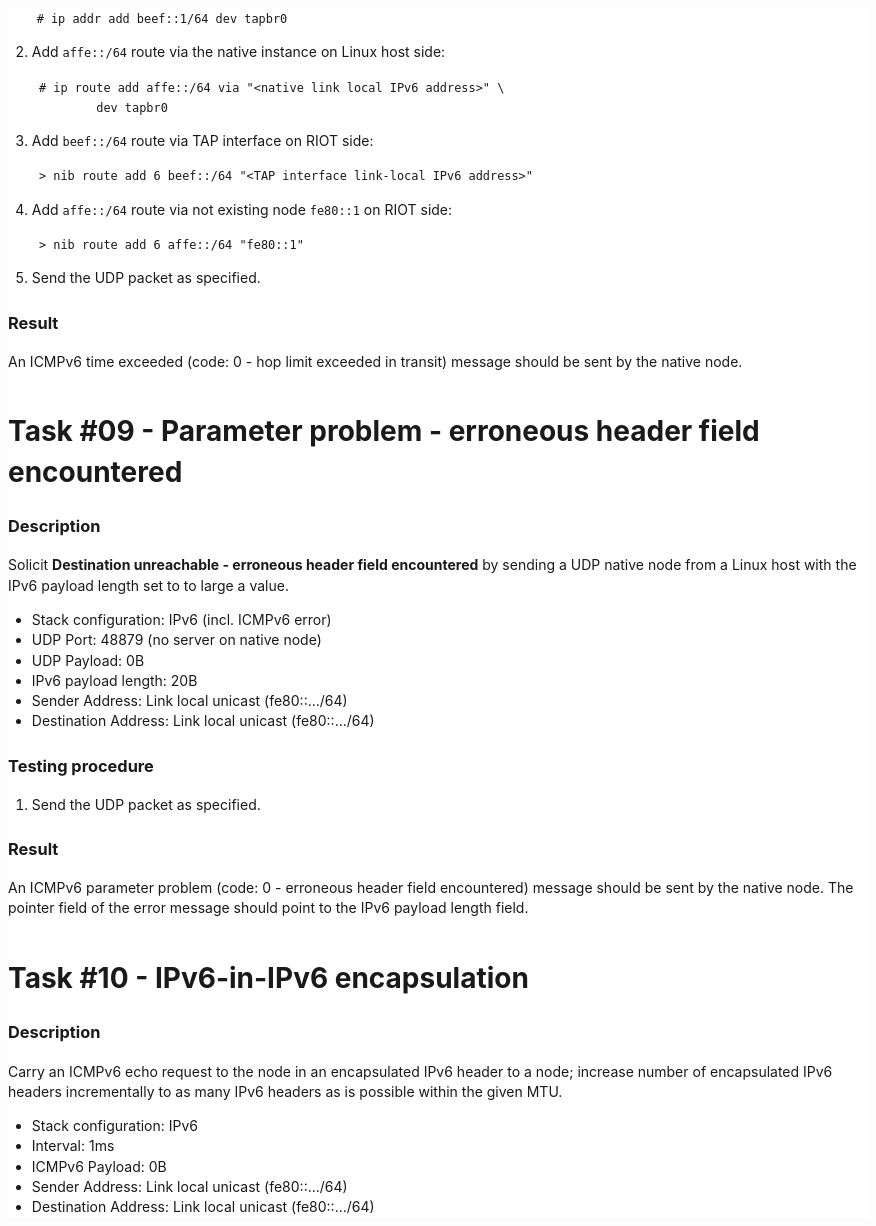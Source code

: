         # ip addr add beef::1/64 dev tapbr0

2. Add `affe::/64` route via the native instance on Linux host side:

        # ip route add affe::/64 via "<native link local IPv6 address>" \
                dev tapbr0

3. Add `beef::/64` route via TAP interface on RIOT side:

        > nib route add 6 beef::/64 "<TAP interface link-local IPv6 address>"

4. Add `affe::/64` route via not existing node `fe80::1` on RIOT side:

        > nib route add 6 affe::/64 "fe80::1"

5. Send the UDP packet as specified.

### Result

An ICMPv6 time exceeded (code: 0 - hop limit exceeded in transit) message should
be sent by the native node.

Task #09 - Parameter problem - erroneous header field encountered
=================================================================
### Description

Solicit **Destination unreachable - erroneous header field encountered** by
sending a UDP native node from a Linux host with the IPv6 payload length set to
to large a value.
* Stack configuration:  IPv6 (incl. ICMPv6 error)
* UDP Port:             48879 (no server on native node)
* UDP Payload:          0B
* IPv6 payload length:  20B
* Sender Address:       Link local unicast (fe80::.../64)
* Destination Address:  Link local unicast (fe80::.../64)

### Testing procedure

1. Send the UDP packet as specified.

### Result

An ICMPv6 parameter problem (code: 0 - erroneous header field encountered)
message should be sent by the native node. The pointer field of the error
message should point to the IPv6 payload length field.

Task #10 - IPv6-in-IPv6 encapsulation
=====================================
### Description

Carry an ICMPv6 echo request to the node in an encapsulated IPv6 header to a
node; increase number of encapsulated IPv6 headers incrementally to as many IPv6
headers as is possible within the given MTU.
* Stack configuration:  IPv6
* Interval:             1ms
* ICMPv6 Payload:       0B
* Sender Address:       Link local unicast (fe80::.../64)
* Destination Address:  Link local unicast (fe80::.../64)
